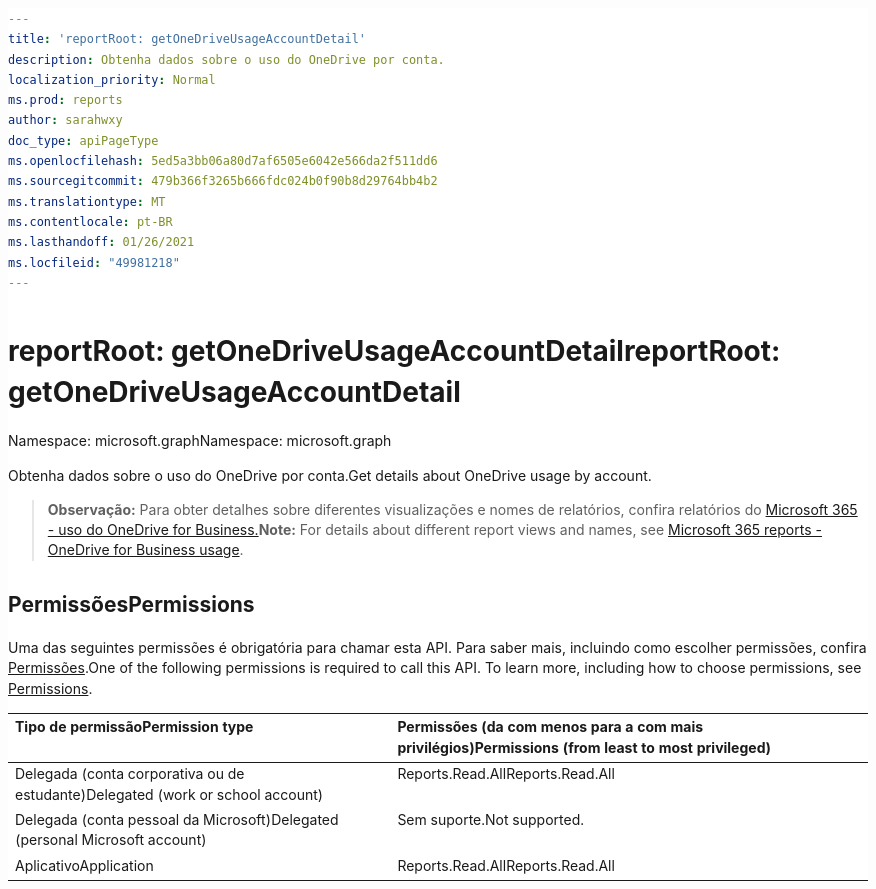 ```yaml
---
title: 'reportRoot: getOneDriveUsageAccountDetail'
description: Obtenha dados sobre o uso do OneDrive por conta.
localization_priority: Normal
ms.prod: reports
author: sarahwxy
doc_type: apiPageType
ms.openlocfilehash: 5ed5a3bb06a80d7af6505e6042e566da2f511dd6
ms.sourcegitcommit: 479b366f3265b666fdc024b0f90b8d29764bb4b2
ms.translationtype: MT
ms.contentlocale: pt-BR
ms.lasthandoff: 01/26/2021
ms.locfileid: "49981218"
---
```

# <a name="reportroot-getonedriveusageaccountdetail"></a><span data-ttu-id="f0f2c-103">reportRoot: getOneDriveUsageAccountDetail</span><span class="sxs-lookup"><span data-stu-id="f0f2c-103">reportRoot: getOneDriveUsageAccountDetail</span></span>

<span data-ttu-id="f0f2c-104">Namespace: microsoft.graph</span><span class="sxs-lookup"><span data-stu-id="f0f2c-104">Namespace: microsoft.graph</span></span>

<span data-ttu-id="f0f2c-105">Obtenha dados sobre o uso do OneDrive por conta.</span><span class="sxs-lookup"><span data-stu-id="f0f2c-105">Get details about OneDrive usage by account.</span></span>

> <span data-ttu-id="f0f2c-106">**Observação:** Para obter detalhes sobre diferentes visualizações e nomes de relatórios, confira relatórios do [Microsoft 365 - uso do OneDrive for Business.](https://support.office.com/client/OneDrive-for-Business-usage-0de3b312-c4e8-4e4b-a02d-32b2f726a680)</span><span class="sxs-lookup"><span data-stu-id="f0f2c-106">**Note:** For details about different report views and names, see [Microsoft 365 reports - OneDrive for Business usage](https://support.office.com/client/OneDrive-for-Business-usage-0de3b312-c4e8-4e4b-a02d-32b2f726a680).</span></span>

## <a name="permissions"></a><span data-ttu-id="f0f2c-107">Permissões</span><span class="sxs-lookup"><span data-stu-id="f0f2c-107">Permissions</span></span>

<span data-ttu-id="f0f2c-p101">Uma das seguintes permissões é obrigatória para chamar esta API. Para saber mais, incluindo como escolher permissões, confira [Permissões](/graph/permissions-reference).</span><span class="sxs-lookup"><span data-stu-id="f0f2c-p101">One of the following permissions is required to call this API. To learn more, including how to choose permissions, see [Permissions](/graph/permissions-reference).</span></span>

| <span data-ttu-id="f0f2c-110">Tipo de permissão</span><span class="sxs-lookup"><span data-stu-id="f0f2c-110">Permission type</span></span>                        | <span data-ttu-id="f0f2c-111">Permissões (da com menos para a com mais privilégios)</span><span class="sxs-lookup"><span data-stu-id="f0f2c-111">Permissions (from least to most privileged)</span></span> |
| :------------------------------------- | :--------------------------------------- |
| <span data-ttu-id="f0f2c-112">Delegada (conta corporativa ou de estudante)</span><span class="sxs-lookup"><span data-stu-id="f0f2c-112">Delegated (work or school account)</span></span>     | <span data-ttu-id="f0f2c-113">Reports.Read.All</span><span class="sxs-lookup"><span data-stu-id="f0f2c-113">Reports.Read.All</span></span>                         |
| <span data-ttu-id="f0f2c-114">Delegada (conta pessoal da Microsoft)</span><span class="sxs-lookup"><span data-stu-id="f0f2c-114">Delegated (personal Microsoft account)</span></span> | <span data-ttu-id="f0f2c-115">Sem suporte.</span><span class="sxs-lookup"><span data-stu-id="f0f2c-115">Not supported.</span></span>                           |
| <span data-ttu-id="f0f2c-116">Aplicativo</span><span class="sxs-lookup"><span data-stu-id="f0f2c-116">Application</span></span>                            | <span data-ttu-id="f0f2c-117">Reports.Read.All</span><span class="sxs-lookup"><span data-stu-id="f0f2c-117">Reports.Read.All</span></span>                         |
